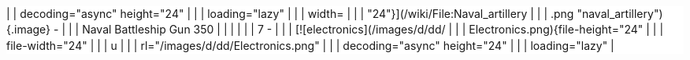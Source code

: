 |                                   | decoding="async" height="24"      |
|                                   | loading="lazy"                    |
|                                   | width=                            |
|                                   | "24"}](/wiki/File:Naval_artillery |
|                                   | .png "naval_artillery"){.image} - |
|                                   | Naval Battleship Gun 350          |
|                                   |                                   |
|                                   | 7 -                               |
|                                   | [![electronics](/images/d/dd/     |
|                                   | Electronics.png){file-height="24" |
|                                   | file-width="24"                   |
|                                   | u                                 |
|                                   | rl="/images/d/dd/Electronics.png" |
|                                   | decoding="async" height="24"      |
|                                   | loading="lazy"                    |
